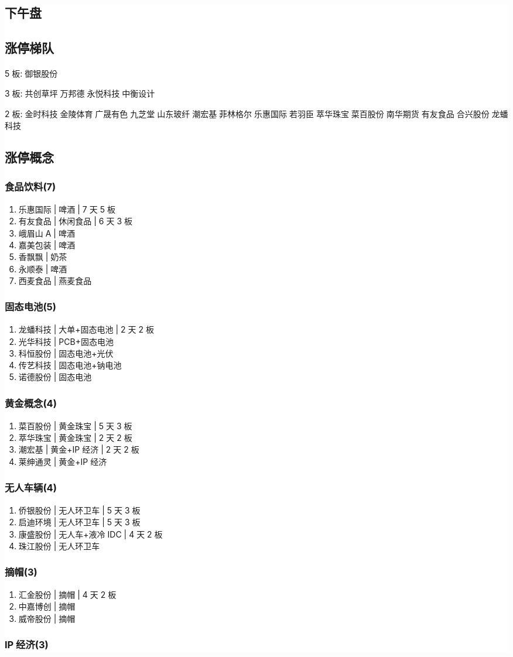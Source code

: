 ## 下午盘

## 涨停梯队

5 板: 御银股份

3 板: 共创草坪 万邦德 永悦科技 中衡设计

2 板: 金时科技 金陵体育 广晟有色 九芝堂 山东玻纤 潮宏基 菲林格尔 乐惠国际 若羽臣 萃华珠宝 菜百股份 南华期货 有友食品 合兴股份 龙蟠科技

## 涨停概念

### 食品饮料(7)

1. 乐惠国际 | 啤酒 | 7 天 5 板
2. 有友食品 | 休闲食品 | 6 天 3 板
3. 峨眉山 A | 啤酒
4. 嘉美包装 | 啤酒
5. 香飘飘 | 奶茶
6. 永顺泰 | 啤酒
7. 西麦食品 | 燕麦食品

### 固态电池(5)

1. 龙蟠科技 | 大单+固态电池 | 2 天 2 板
2. 光华科技 | PCB+固态电池
3. 科恒股份 | 固态电池+光伏
4. 传艺科技 | 固态电池+钠电池
5. 诺德股份 | 固态电池

### 黄金概念(4)

1. 菜百股份 | 黄金珠宝 | 5 天 3 板
2. 萃华珠宝 | 黄金珠宝 | 2 天 2 板
3. 潮宏基 | 黄金+IP 经济 | 2 天 2 板
4. 莱绅通灵 | 黄金+IP 经济

### 无人车辆(4)

1. 侨银股份 | 无人环卫车 | 5 天 3 板
2. 启迪环境 | 无人环卫车 | 5 天 3 板
3. 康盛股份 | 无人车+液冷 IDC | 4 天 2 板
4. 珠江股份 | 无人环卫车

### 摘帽(3)

1. 汇金股份 | 摘帽 | 4 天 2 板
2. 中嘉博创 | 摘帽
3. 威帝股份 | 摘帽

### IP 经济(3)
